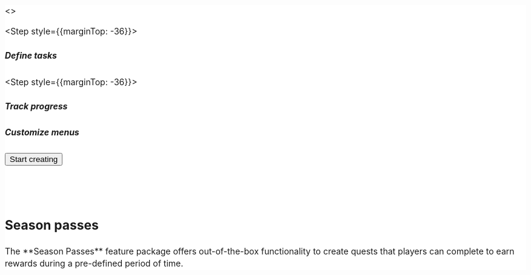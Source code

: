 </Grid>

<Grid item Large={6} XSmall={12} direction="column">

<>
<Stepper activeStep={3} orientation="vertical">

<Step style={{marginTop: -36}}>
<StepLabel optional="Determine what players need to do to complete a mission.">

<h5 style={{marginTop: 36}}>Define tasks</h5>
</StepLabel>

</Step>

<Step style={{marginTop: -36}}>
<StepLabel
 optional="Add logic that updates task progress as players work on set objectives.">

<h5 style={{marginTop: 36}}>Track progress</h5>
</StepLabel>
</Step>
<Step style={{marginTop: -36}}>
<StepLabel optional="Create unique UI that matches the aesthetics of your experiences." >
<h5 style={{marginTop: 36}}>Customize menus</h5>
</StepLabel>
</Step>
</Stepper>
</>

</Grid>

</Grid>
</>

<a href="../feature-packages/missions.md">
  <Button
    variant="contained"
    size="large">
  Start creating
  </Button>
</a>
</CardContent>

</Card>

<br /> <br />

<Card>

<CardContent>

<h2 style={{marginBottom: 12}}>Season passes</h2>

<Typography variant="body2" color="textSecondary" component="p">
The **Season Passes** feature package offers out-of-the-box functionality to create quests that players can complete to earn rewards during a pre-defined period of time.
</Typography>
